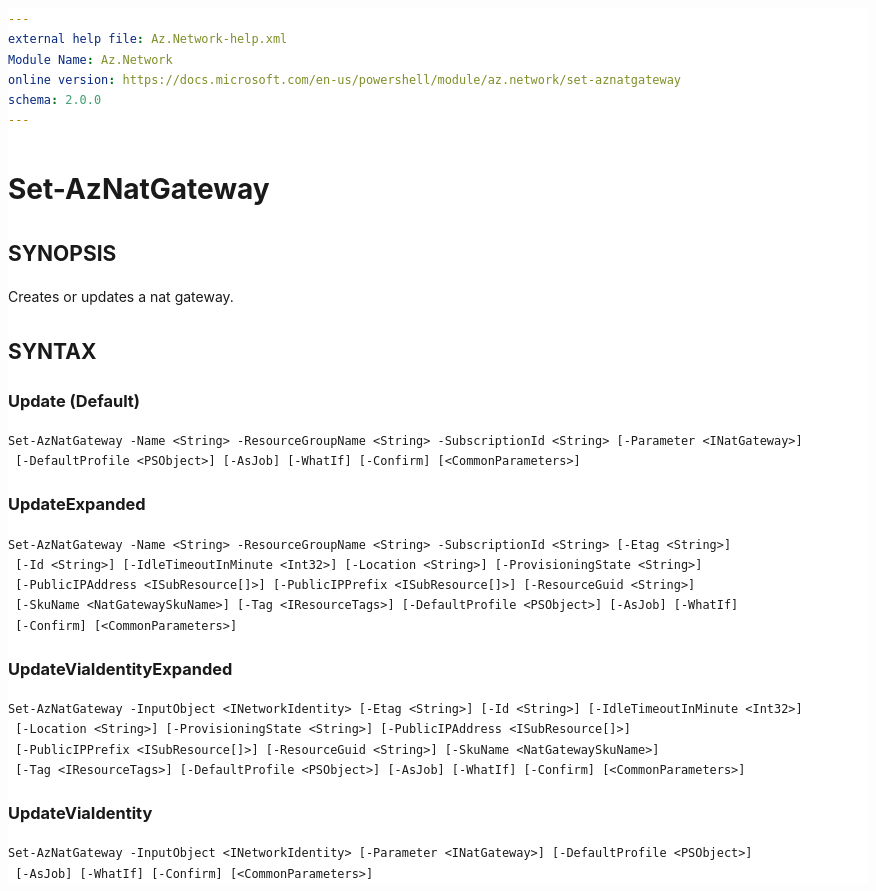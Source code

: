 ```yaml
---
external help file: Az.Network-help.xml
Module Name: Az.Network
online version: https://docs.microsoft.com/en-us/powershell/module/az.network/set-aznatgateway
schema: 2.0.0
---
```


# Set-AzNatGateway

## SYNOPSIS
Creates or updates a nat gateway.

## SYNTAX

### Update (Default)
```
Set-AzNatGateway -Name <String> -ResourceGroupName <String> -SubscriptionId <String> [-Parameter <INatGateway>]
 [-DefaultProfile <PSObject>] [-AsJob] [-WhatIf] [-Confirm] [<CommonParameters>]
```

### UpdateExpanded
```
Set-AzNatGateway -Name <String> -ResourceGroupName <String> -SubscriptionId <String> [-Etag <String>]
 [-Id <String>] [-IdleTimeoutInMinute <Int32>] [-Location <String>] [-ProvisioningState <String>]
 [-PublicIPAddress <ISubResource[]>] [-PublicIPPrefix <ISubResource[]>] [-ResourceGuid <String>]
 [-SkuName <NatGatewaySkuName>] [-Tag <IResourceTags>] [-DefaultProfile <PSObject>] [-AsJob] [-WhatIf]
 [-Confirm] [<CommonParameters>]
```

### UpdateViaIdentityExpanded
```
Set-AzNatGateway -InputObject <INetworkIdentity> [-Etag <String>] [-Id <String>] [-IdleTimeoutInMinute <Int32>]
 [-Location <String>] [-ProvisioningState <String>] [-PublicIPAddress <ISubResource[]>]
 [-PublicIPPrefix <ISubResource[]>] [-ResourceGuid <String>] [-SkuName <NatGatewaySkuName>]
 [-Tag <IResourceTags>] [-DefaultProfile <PSObject>] [-AsJob] [-WhatIf] [-Confirm] [<CommonParameters>]
```

### UpdateViaIdentity
```
Set-AzNatGateway -InputObject <INetworkIdentity> [-Parameter <INatGateway>] [-DefaultProfile <PSObject>]
 [-AsJob] [-WhatIf] [-Confirm] [<CommonParameters>]
```
